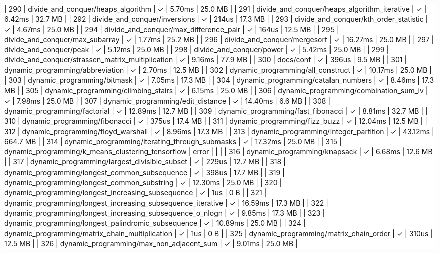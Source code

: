 | 290 | divide_and_conquer/heaps_algorithm | ✓ | 5.70ms | 25.0 MB |
| 291 | divide_and_conquer/heaps_algorithm_iterative | ✓ | 6.42ms | 32.7 MB |
| 292 | divide_and_conquer/inversions | ✓ | 214us | 17.3 MB |
| 293 | divide_and_conquer/kth_order_statistic | ✓ | 4.67ms | 25.0 MB |
| 294 | divide_and_conquer/max_difference_pair | ✓ | 164us | 12.5 MB |
| 295 | divide_and_conquer/max_subarray | ✓ | 1.77ms | 25.2 MB |
| 296 | divide_and_conquer/mergesort | ✓ | 16.27ms | 25.0 MB |
| 297 | divide_and_conquer/peak | ✓ | 5.12ms | 25.0 MB |
| 298 | divide_and_conquer/power | ✓ | 5.42ms | 25.0 MB |
| 299 | divide_and_conquer/strassen_matrix_multiplication | ✓ | 9.16ms | 77.9 MB |
| 300 | docs/conf | ✓ | 396us | 9.5 MB |
| 301 | dynamic_programming/abbreviation | ✓ | 2.70ms | 12.5 MB |
| 302 | dynamic_programming/all_construct | ✓ | 10.17ms | 25.0 MB |
| 303 | dynamic_programming/bitmask | ✓ | 7.05ms | 17.3 MB |
| 304 | dynamic_programming/catalan_numbers | ✓ | 8.46ms | 17.3 MB |
| 305 | dynamic_programming/climbing_stairs | ✓ | 6.15ms | 25.0 MB |
| 306 | dynamic_programming/combination_sum_iv | ✓ | 7.98ms | 25.0 MB |
| 307 | dynamic_programming/edit_distance | ✓ | 14.40ms | 6.6 MB |
| 308 | dynamic_programming/factorial | ✓ | 12.89ms | 12.7 MB |
| 309 | dynamic_programming/fast_fibonacci | ✓ | 8.81ms | 32.7 MB |
| 310 | dynamic_programming/fibonacci | ✓ | 375us | 17.4 MB |
| 311 | dynamic_programming/fizz_buzz | ✓ | 12.04ms | 12.5 MB |
| 312 | dynamic_programming/floyd_warshall | ✓ | 8.96ms | 17.3 MB |
| 313 | dynamic_programming/integer_partition | ✓ | 43.12ms | 664.7 MB |
| 314 | dynamic_programming/iterating_through_submasks | ✓ | 17.32ms | 25.0 MB |
| 315 | dynamic_programming/k_means_clustering_tensorflow | error |  |  |
| 316 | dynamic_programming/knapsack | ✓ | 6.68ms | 12.6 MB |
| 317 | dynamic_programming/largest_divisible_subset | ✓ | 229us | 12.7 MB |
| 318 | dynamic_programming/longest_common_subsequence | ✓ | 398us | 17.7 MB |
| 319 | dynamic_programming/longest_common_substring | ✓ | 12.30ms | 25.0 MB |
| 320 | dynamic_programming/longest_increasing_subsequence | ✓ | 1us | 0 B |
| 321 | dynamic_programming/longest_increasing_subsequence_iterative | ✓ | 16.59ms | 17.3 MB |
| 322 | dynamic_programming/longest_increasing_subsequence_o_nlogn | ✓ | 9.85ms | 17.3 MB |
| 323 | dynamic_programming/longest_palindromic_subsequence | ✓ | 10.89ms | 25.0 MB |
| 324 | dynamic_programming/matrix_chain_multiplication | ✓ | 1us | 0 B |
| 325 | dynamic_programming/matrix_chain_order | ✓ | 310us | 12.5 MB |
| 326 | dynamic_programming/max_non_adjacent_sum | ✓ | 9.01ms | 25.0 MB |